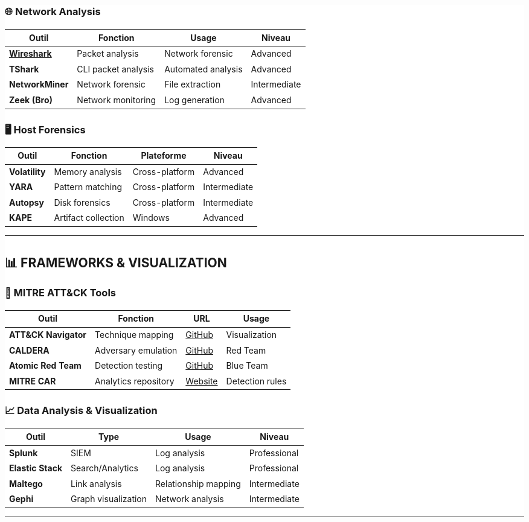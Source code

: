 ### **🌐 Network Analysis**

| **Outil** | **Fonction** | **Usage** | **Niveau** |
|-----------|--------------|-----------|------------|
| **[Wireshark](https://wireshark.org)** | Packet analysis | Network forensic | Advanced |
| **TShark** | CLI packet analysis | Automated analysis | Advanced |
| **NetworkMiner** | Network forensic | File extraction | Intermediate |
| **Zeek (Bro)** | Network monitoring | Log generation | Advanced |

### **🖥️ Host Forensics**

| **Outil** | **Fonction** | **Plateforme** | **Niveau** |
|-----------|--------------|----------------|------------|
| **Volatility** | Memory analysis | Cross-platform | Advanced |
| **YARA** | Pattern matching | Cross-platform | Intermediate |
| **Autopsy** | Disk forensics | Cross-platform | Intermediate |
| **KAPE** | Artifact collection | Windows | Advanced |

---

## 📊 **FRAMEWORKS & VISUALIZATION**

### **🎯 MITRE ATT&CK Tools**

| **Outil** | **Fonction** | **URL** | **Usage** |
|-----------|--------------|---------|-----------|
| **ATT&CK Navigator** | Technique mapping | [GitHub](https://mitre-attack.github.io/attack-navigator/) | Visualization |
| **CALDERA** | Adversary emulation | [GitHub](https://github.com/mitre/caldera) | Red Team |
| **Atomic Red Team** | Detection testing | [GitHub](https://github.com/redcanaryco/atomic-red-team) | Blue Team |
| **MITRE CAR** | Analytics repository | [Website](https://car.mitre.org) | Detection rules |

### **📈 Data Analysis & Visualization**

| **Outil** | **Type** | **Usage** | **Niveau** |
|-----------|----------|-----------|------------|
| **Splunk** | SIEM | Log analysis | Professional |
| **Elastic Stack** | Search/Analytics | Log analysis | Professional |
| **Maltego** | Link analysis | Relationship mapping | Intermediate |
| **Gephi** | Graph visualization | Network analysis | Intermediate |

---

